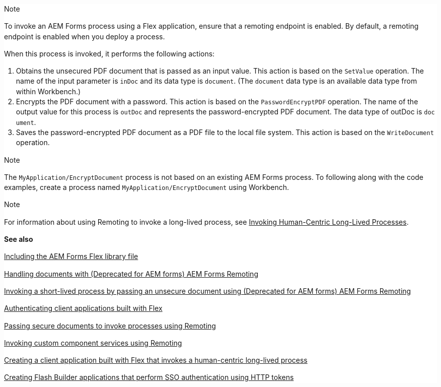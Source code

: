 >[!NOTE]
>
>To invoke an AEM Forms process using a Flex application, ensure that a remoting endpoint is enabled. By default, a remoting endpoint is enabled when you deploy a process.

When this process is invoked, it performs the following actions:

1. Obtains the unsecured PDF document that is passed as an input value. This action is based on the `SetValue` operation. The name of the input parameter is `inDoc` and its data type is `document`. (The `document` data type is an available data type from within Workbench.)
1. Encrypts the PDF document with a password. This action is based on the `PasswordEncryptPDF` operation. The name of the output value for this process is `outDoc` and represents the password-encrypted PDF document. The data type of outDoc is `document`. 
1. Saves the password-encrypted PDF document as a PDF file to the local file system. This action is based on the `WriteDocument` operation.

>[!NOTE]
>
>The `MyApplication/EncryptDocument` process is not based on an existing AEM Forms process. To following along with the code examples, create a process named `MyApplication/EncryptDocument` using Workbench.

>[!NOTE]
>
>For information about using Remoting to invoke a long-lived process, see [Invoking Human-Centric Long-Lived Processes](/programming-with-aem-forms/invoking-human-centric-long-lived#invoking_human_centric_long_lived_processes).

**See also**

[Including the AEM Forms Flex library file](invoking-aem-forms-using-remoting#including_the_aem_forms_flex_library_file)

[Handling documents with (Deprecated for AEM forms) AEM Forms Remoting](invoking-aem-forms-using-remoting#handling_documents_with_remoting)

[Invoking a short-lived process by passing an unsecure document using (Deprecated for AEM forms) AEM Forms Remoting](invoking-aem-forms-using-remoting#invoking_a_short_lived_process_by_passing_an_unsecure_document_using_remoting)

[Authenticating client applications built with Flex](invoking-aem-forms-using-remoting#authenticating_client_applications_built_with_flex)

[Passing secure documents to invoke processes using Remoting](invoking-aem-forms-using-remoting#passing_secure_documents_to_invoke_processes_using_remoting)

[Invoking custom component services using Remoting](invoking-aem-forms-using-remoting#invoking_custom_component_services_using_remoting)

[Creating a client application built with Flex that invokes a human-centric long-lived process](/programming-with-aem-forms/invoking-human-centric-long-lived#creating_a_client_application_built_with_flex_that_invokes_a_human_centric_long_lived_process)

[Creating Flash Builder applications that perform SSO authentication using HTTP tokens](/programming-with-aem-forms/creating-flash-builder-applications-perform#creating_flash_builder_applications_that_perform_sso_authentication_using_http_tokens)
